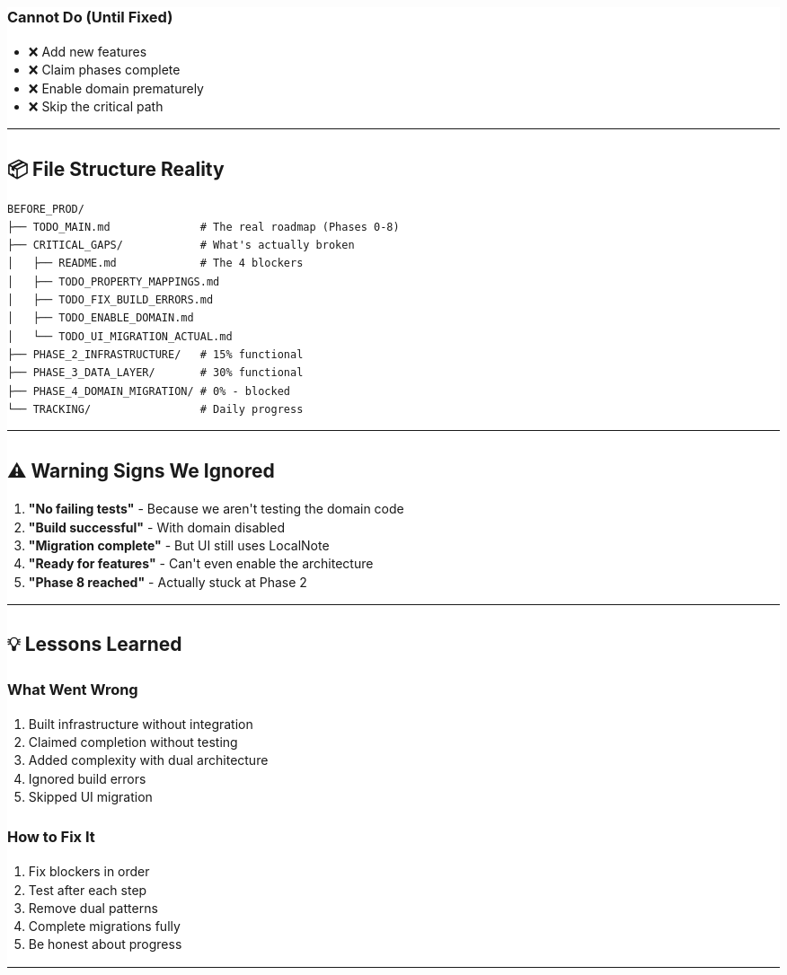 ### Cannot Do (Until Fixed)
- ❌ Add new features
- ❌ Claim phases complete
- ❌ Enable domain prematurely
- ❌ Skip the critical path

---

## 📦 File Structure Reality

```
BEFORE_PROD/
├── TODO_MAIN.md              # The real roadmap (Phases 0-8)
├── CRITICAL_GAPS/            # What's actually broken
│   ├── README.md             # The 4 blockers
│   ├── TODO_PROPERTY_MAPPINGS.md
│   ├── TODO_FIX_BUILD_ERRORS.md
│   ├── TODO_ENABLE_DOMAIN.md
│   └── TODO_UI_MIGRATION_ACTUAL.md
├── PHASE_2_INFRASTRUCTURE/   # 15% functional
├── PHASE_3_DATA_LAYER/       # 30% functional
├── PHASE_4_DOMAIN_MIGRATION/ # 0% - blocked
└── TRACKING/                 # Daily progress
```

---

## ⚠️ Warning Signs We Ignored

1. **"No failing tests"** - Because we aren't testing the domain code
2. **"Build successful"** - With domain disabled
3. **"Migration complete"** - But UI still uses LocalNote
4. **"Ready for features"** - Can't even enable the architecture
5. **"Phase 8 reached"** - Actually stuck at Phase 2

---

## 💡 Lessons Learned

### What Went Wrong
1. Built infrastructure without integration
2. Claimed completion without testing
3. Added complexity with dual architecture
4. Ignored build errors
5. Skipped UI migration

### How to Fix It
1. Fix blockers in order
2. Test after each step
3. Remove dual patterns
4. Complete migrations fully
5. Be honest about progress

---